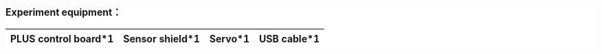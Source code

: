 **Experiment equipment：**

| PLUS control board\*1                           | Sensor shield\*1                                 | Servo\*1                                        | USB cable\*1                                    |
|-------------------------------------------------|--------------------------------------------------|-------------------------------------------------|-------------------------------------------------|